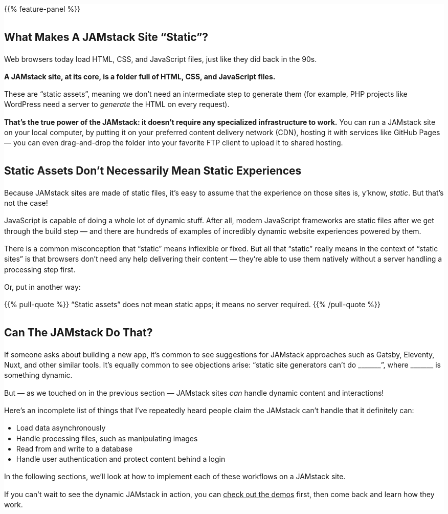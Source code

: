 {{% feature-panel %}}

## What Makes A JAMstack Site “Static”?

Web browsers today load HTML, CSS, and JavaScript files, just like they did back in the 90s.

**A JAMstack site, at its core, is a folder full of HTML, CSS, and JavaScript files.**

These are “static assets”, meaning we don’t need an intermediate step to generate them (for example, PHP projects like WordPress need a server to _generate_ the HTML on every request).

**That’s the true power of the JAMstack: it doesn’t require any specialized infrastructure to work.** You can run a JAMstack site on your local computer, by putting it on your preferred content delivery network (CDN), hosting it with services like GitHub Pages &mdash; you can even drag-and-drop the folder into your favorite FTP client to upload it to shared hosting.

## Static Assets Don’t Necessarily Mean Static Experiences

Because JAMstack sites are made of static files, it’s easy to assume that the experience on those sites is, y’know, _static_. But that’s not the case!

JavaScript is capable of doing a whole lot of dynamic stuff. After all, modern JavaScript frameworks are static files after we get through the build step &mdash; and there are hundreds of examples of incredibly dynamic website experiences powered by them.

There is a common misconception that “static” means inflexible or fixed. But all that “static” really means in the context of “static sites” is that browsers don’t need any help delivering their content — they’re able to use them natively without a server handling a processing step first.

Or, put in another way: 

{{% pull-quote %}}
 “Static assets” does not mean static apps; it means no server required.
{{% /pull-quote %}}

## Can The JAMstack Do That?

If someone asks about building a new app, it’s common to see suggestions for JAMstack approaches such as Gatsby, Eleventy, Nuxt, and other similar tools. It’s equally common to see objections arise: “static site generators can’t do _______”, where _______ is something dynamic.

But &mdash; as we touched on in the previous section — JAMstack sites _can_ handle dynamic content and interactions!

Here’s an incomplete list of things that I’ve repeatedly heard people claim the JAMstack can’t handle that it definitely can:

*   Load data asynchronously
*   Handle processing files, such as manipulating images
*   Read from and write to a database
*   Handle user authentication and protect content behind a login

In the following sections, we’ll look at how to implement each of these workflows on a JAMstack site.

If you can’t wait to see the dynamic JAMstack in action, you can [check out the demos](https://dynamic-jamstack-examples.netlify.com/) first, then come back and learn how they work.
